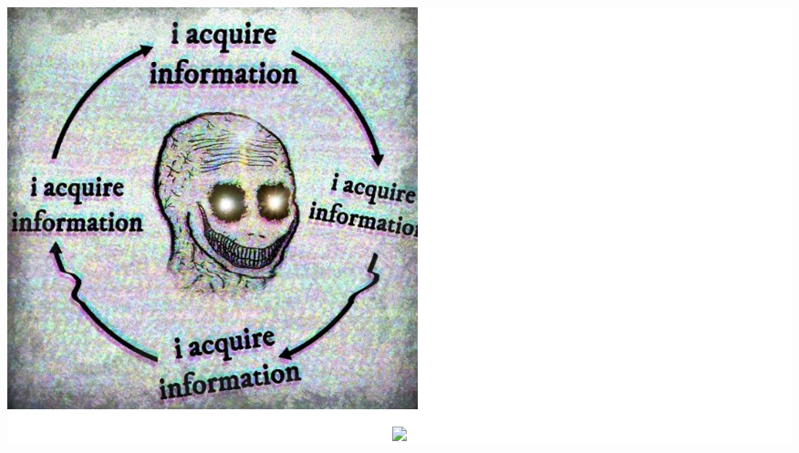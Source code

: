 <img src="./acquire-information.jpg" width="450" />
</p>

<p align="center">
<img src="./punish-user.jpg" width="450" />
</p>

<p align="center">